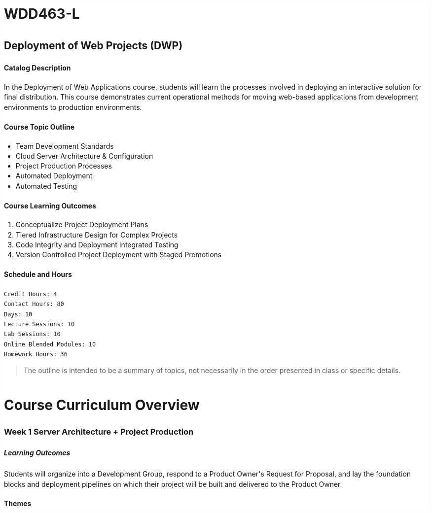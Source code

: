 # WDD463-L

## Deployment of Web Projects (DWP)

#### Catalog Description

In the Deployment of Web Applications course, students will learn the processes involved in deploying an interactive solution for final distribution. This course demonstrates current operational methods
for moving web-based applications from development environments to
production environments.

#### Course Topic Outline

* Team Development Standards
* Cloud Server Architecture & Configuration
* Project Production Processes
* Automated Deployment
* Automated Testing

#### Course Learning Outcomes

1. Conceptualize Project Deployment Plans
1. Tiered Infrastructure Design for Complex Projects
1. Code Integrity and Deployment Integrated Testing
1. Version Controlled Project Deployment with Staged Promotions

#### Schedule and Hours

    Credit Hours: 4
    Contact Hours: 80
    Days: 10
    Lecture Sessions: 10
    Lab Sessions: 10
    Online Blended Modules: 10
    Homework Hours: 36

> The outline is intended to be a summary of topics, not necessarily in the order presented in class or specific details.

# Course Curriculum Overview

### Week 1 Server Architecture + Project Production

##### Learning Outcomes

Students will organize into a Development Group, respond to a Product Owner's Request for Proposal, and lay the foundation blocks and deployment pipelines on which their project will be built and delivered to the Product Owner.

#### Themes
